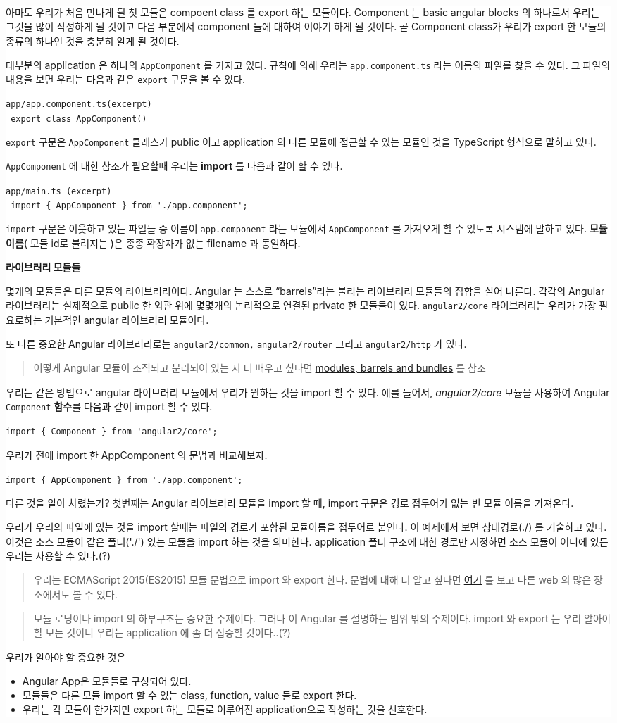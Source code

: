 
 아마도 우리가 처음 만나게 될 첫 모듈은 compoent class 를 export 하는 모듈이다. Component 는 basic angular blocks 의 하나로서 우리는 그것을 많이 작성하게 될 것이고 다음 부분에서 component 들에 대하여 이야기 하게 될 것이다.  곧 Component class가 우리가 export 한 모듈의 종류의 하나인 것을 충분히 알게 될 것이다.

 대부분의 application 은 하나의 `AppComponent` 를 가지고 있다. 규칙에 의해 우리는 `app.component.ts` 라는 이름의 파일를 찾을 수 있다. 그 파일의 내용을 보면 우리는 다음과 같은 `export` 구문을 볼 수 있다.
```
app/app.component.ts(excerpt)
 export class AppComponent()
```
 `export` 구문은 `AppComponent` 클래스가 public 이고 application 의 다른 모듈에 접근할 수 있는 모듈인 것을 TypeScript 형식으로 말하고 있다.

 `AppComponent` 에 대한 참조가 필요할때 우리는 **import** 를 다음과 같이 할 수 있다.
```
app/main.ts (excerpt)
 import { AppComponent } from './app.component';
```
 `import` 구문은 이웃하고 있는 파일들 중 이름이 `app.component` 라는 모듈에서 `AppComponent` 를 가져오게 할 수 있도록 시스템에 말하고 있다. **모듈 이름**( 모듈 id로 불려지는 )은 종종 확장자가 없는 filename 과 동일하다.

**라이브러리 모듈들**

몇개의 모듈들은 다른 모듈의 라이브러리이다.
Angular 는 스스로 “barrels”라는 불리는 라이브러리 모듈들의 집합을 실어 나른다. 각각의 Angular 라이브러리는 실제적으로 public 한 외관 위에 몇몇개의 논리적으로 연결된 private 한 모듈들이 있다.
`angular2/core` 라이브러리는 우리가 가장 필요로하는 기본적인 angular 라이브러리 모듈이다.


또 다른 중요한 Angular 라이브러리로는 `angular2/common,` `angular2/router` 그리고 `angular2/http` 가 있다.

>어떻게 Angular 모듈이 조직되고 분리되어 있는 지 더 배우고 싶다면 [modules, barrels and bundles](https://github.com/angular/angular/blob/master/modules/angular2/docs/bundles/overview.md) 를 참조


우리는 같은 방법으로 angular 라이브러리 모듈에서 우리가 원하는 것을 import 할 수 있다. 예를 들어서,  *angular2/core* 모듈을 사용하여 Angular `Component` **함수**를 다음과 같이 import 할 수 있다.
```
import { Component } from 'angular2/core';
```
우리가 전에 import 한 AppComponent 의 문법과 비교해보자.
```
import { AppComponent } from './app.component';
```
다른 것을 알아 차렸는가? 첫번째는 Angular 라이브러리 모듈을 import 할 때, import 구문은 경로 접두어가 없는 빈 모듈 이름을  가져온다.

 우리가 우리의 파일에 있는 것을 import 할때는 파일의 경로가 포함된 모듈이름을 접두어로 붙인다. 이 예제에서 보면 상대경로(./)  를 기술하고 있다. 이것은 소스 모듈이 같은 폴더('./') 있는 모듈을 import 하는 것을 의미한다. application 폴더 구조에 대한 경로만 지정하면 소스 모듈이 어디에 있든 우리는 사용할 수 있다.(?)

>우리는 ECMAScript 2015(ES2015) 모듈 문법으로 import 와 export 한다. 문법에 대해 더 알고 싶다면 [여기](http://www.2ality.com/2014/09/es6-modules-final.html) 를 보고 다른 web 의 많은 장소에서도 볼 수 있다.

>모듈 로딩이나 import 의  하부구조는 중요한 주제이다. 그러나 이 Angular 를 설명하는 범위 밖의 주제이다. import 와 export 는 우리 알아야 할 모든 것이니 우리는 application 에 좀 더 집중할 것이다..(?)


우리가 알아야 할 중요한 것은

- Angular App은 모듈들로 구성되어 있다.
- 모듈들은 다른 모듈 import 할 수 있는 class, function, value 들로 export 한다.
- 우리는 각 모듈이 한가지만 export 하는 모듈로 이루어진 application으로 작성하는 것을 선호한다.
